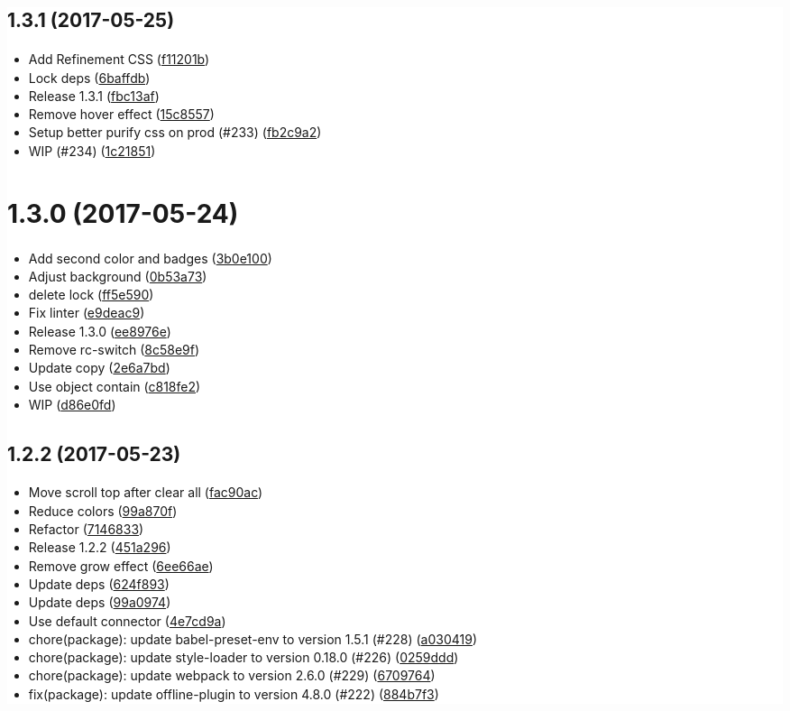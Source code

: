 

<a name="1.3.1"></a>
## 1.3.1 (2017-05-25)

* Add Refinement CSS ([f11201b](https://github.com/windtoday/windtoday-app/commit/f11201b))
* Lock deps ([6baffdb](https://github.com/windtoday/windtoday-app/commit/6baffdb))
* Release 1.3.1 ([fbc13af](https://github.com/windtoday/windtoday-app/commit/fbc13af))
* Remove hover effect ([15c8557](https://github.com/windtoday/windtoday-app/commit/15c8557))
* Setup better purify css on prod (#233) ([fb2c9a2](https://github.com/windtoday/windtoday-app/commit/fb2c9a2))
* WIP (#234) ([1c21851](https://github.com/windtoday/windtoday-app/commit/1c21851))



<a name="1.3.0"></a>
# 1.3.0 (2017-05-24)

* Add second color and badges ([3b0e100](https://github.com/windtoday/windtoday-app/commit/3b0e100))
* Adjust background ([0b53a73](https://github.com/windtoday/windtoday-app/commit/0b53a73))
* delete lock ([ff5e590](https://github.com/windtoday/windtoday-app/commit/ff5e590))
* Fix linter ([e9deac9](https://github.com/windtoday/windtoday-app/commit/e9deac9))
* Release 1.3.0 ([ee8976e](https://github.com/windtoday/windtoday-app/commit/ee8976e))
* Remove rc-switch ([8c58e9f](https://github.com/windtoday/windtoday-app/commit/8c58e9f))
* Update copy ([2e6a7bd](https://github.com/windtoday/windtoday-app/commit/2e6a7bd))
* Use object contain ([c818fe2](https://github.com/windtoday/windtoday-app/commit/c818fe2))
* WIP ([d86e0fd](https://github.com/windtoday/windtoday-app/commit/d86e0fd))



<a name="1.2.2"></a>
## 1.2.2 (2017-05-23)

* Move scroll top after clear all ([fac90ac](https://github.com/windtoday/windtoday-app/commit/fac90ac))
* Reduce colors ([99a870f](https://github.com/windtoday/windtoday-app/commit/99a870f))
* Refactor ([7146833](https://github.com/windtoday/windtoday-app/commit/7146833))
* Release 1.2.2 ([451a296](https://github.com/windtoday/windtoday-app/commit/451a296))
* Remove grow effect ([6ee66ae](https://github.com/windtoday/windtoday-app/commit/6ee66ae))
* Update deps ([624f893](https://github.com/windtoday/windtoday-app/commit/624f893))
* Update deps ([99a0974](https://github.com/windtoday/windtoday-app/commit/99a0974))
* Use default connector ([4e7cd9a](https://github.com/windtoday/windtoday-app/commit/4e7cd9a))
* chore(package): update babel-preset-env to version 1.5.1 (#228) ([a030419](https://github.com/windtoday/windtoday-app/commit/a030419))
* chore(package): update style-loader to version 0.18.0 (#226) ([0259ddd](https://github.com/windtoday/windtoday-app/commit/0259ddd))
* chore(package): update webpack to version 2.6.0 (#229) ([6709764](https://github.com/windtoday/windtoday-app/commit/6709764))
* fix(package): update offline-plugin to version 4.8.0 (#222) ([884b7f3](https://github.com/windtoday/windtoday-app/commit/884b7f3))

